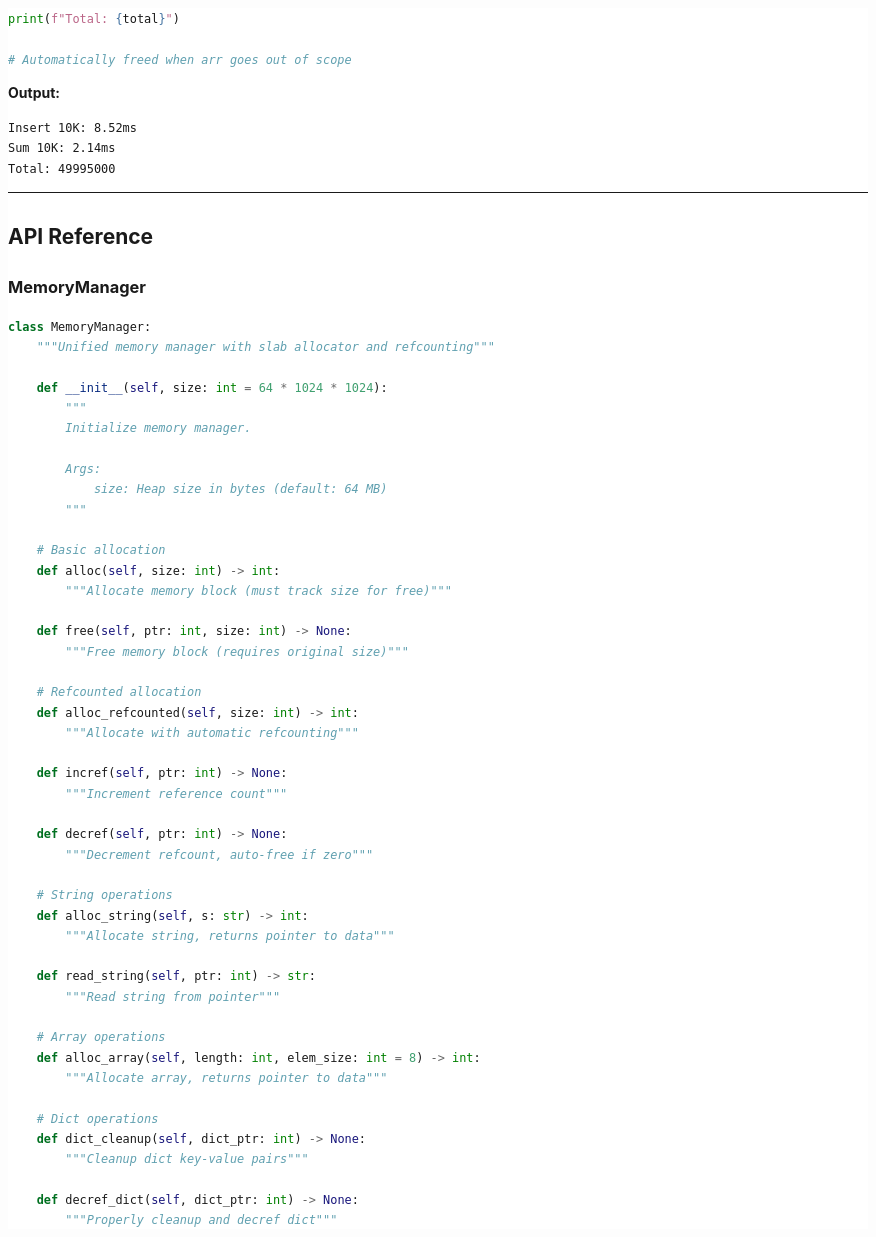 ```python
print(f"Total: {total}")

# Automatically freed when arr goes out of scope
```

**Output:**
```
Insert 10K: 8.52ms
Sum 10K: 2.14ms
Total: 49995000
```

---

## API Reference

### MemoryManager

```python
class MemoryManager:
    """Unified memory manager with slab allocator and refcounting"""
    
    def __init__(self, size: int = 64 * 1024 * 1024):
        """
        Initialize memory manager.
        
        Args:
            size: Heap size in bytes (default: 64 MB)
        """
    
    # Basic allocation
    def alloc(self, size: int) -> int:
        """Allocate memory block (must track size for free)"""
    
    def free(self, ptr: int, size: int) -> None:
        """Free memory block (requires original size)"""
    
    # Refcounted allocation
    def alloc_refcounted(self, size: int) -> int:
        """Allocate with automatic refcounting"""
    
    def incref(self, ptr: int) -> None:
        """Increment reference count"""
    
    def decref(self, ptr: int) -> None:
        """Decrement refcount, auto-free if zero"""
    
    # String operations
    def alloc_string(self, s: str) -> int:
        """Allocate string, returns pointer to data"""
    
    def read_string(self, ptr: int) -> str:
        """Read string from pointer"""
    
    # Array operations
    def alloc_array(self, length: int, elem_size: int = 8) -> int:
        """Allocate array, returns pointer to data"""
    
    # Dict operations
    def dict_cleanup(self, dict_ptr: int) -> None:
        """Cleanup dict key-value pairs"""
    
    def decref_dict(self, dict_ptr: int) -> None:
        """Properly cleanup and decref dict"""
```
